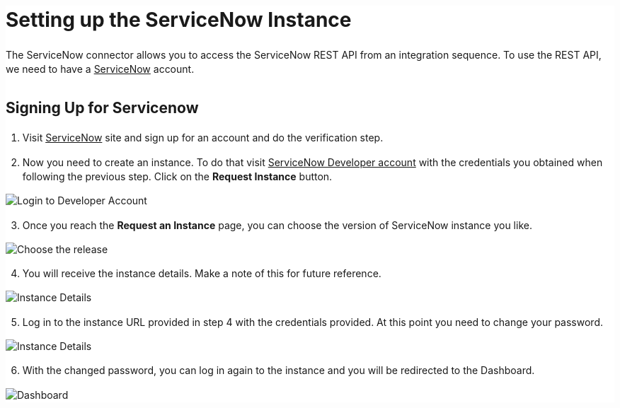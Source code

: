 # Setting up the ServiceNow Instance

The ServiceNow connector allows you to access the ServiceNow REST API from an integration sequence. To use the REST API, we need to have a [ServiceNow](https://www.servicenow.com/) account. 

## Signing Up for Servicenow

1. Visit [ServiceNow](https://www.servicenow.com/) site and sign up for an account and do the verification step. 

2. Now you need to create an instance. To do that visit [ServiceNow Developer account](https://developer.servicenow.com/dev.do) with the credentials you obtained when following the previous step. Click on the **Request Instance** button. 
  <img src="{{base_path}}/assets/img/integrate/connectors/servicenow-2.png" title="Login to Developer Account" width="800" alt="Login to Developer Account"/>

3. Once you reach the **Request an Instance** page, you can choose the version of ServiceNow instance you like. 
  <img src="{{base_path}}/assets/img/integrate/connectors/servicenow-3.png" title="Choose the release" width="800" alt="Choose the release"/>

4. You will receive the instance details. Make a note of this for future reference.  
  <img src="{{base_path}}/assets/img/integrate/connectors/servicenow-4.png" title="Instance Details" width="800" alt="Instance Details"/>

5. Log in to the instance URL provided in step 4 with the credentials provided. At this point you need to change your password. 
  <img src="{{base_path}}/assets/img/integrate/connectors/servicenow-4.png" title="Instance Details" width="800" alt="Instance Details"/>

6. With the changed password, you can log in again to the instance and you will be redirected to the Dashboard. 
  <img src="{{base_path}}/assets/img/integrate/connectors/servicenow-5.png" title="Dashboard" width="800" alt="Dashboard"/> 

